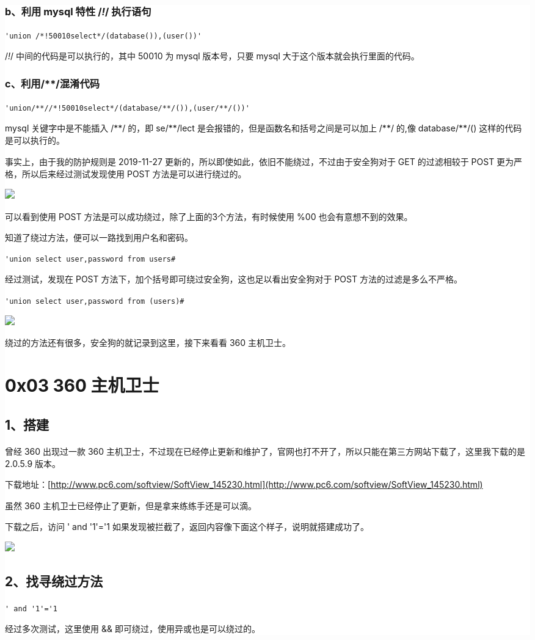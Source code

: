 ### b、利用 mysql 特性 /*!*/ 执行语句
```
'union /*!50010select*/(database()),(user())'
```
/*!*/ 中间的代码是可以执行的，其中 50010 为 mysql 版本号，只要 mysql 大于这个版本就会执行里面的代码。

### c、利用/**/混淆代码
```
'union/**//*!50010select*/(database/**/()),(user/**/())'
```
mysql 关键字中是不能插入 /\*\*/ 的，即 se/\*\*/lect 是会报错的，但是函数名和括号之间是可以加上 /\*\*/ 的,像 database/\*\*/() 这样的代码是可以执行的。

事实上，由于我的防护规则是 2019-11-27 更新的，所以即使如此，依旧不能绕过，不过由于安全狗对于 GET 的过滤相较于 POST 更为严格，所以后来经过测试发现使用 POST 方法是可以进行绕过的。

![](https://cdn.jsdelivr.net/gh/teamssix/BlogImages/imgs/SQL_Bypass4.png)

可以看到使用 POST 方法是可以成功绕过，除了上面的3个方法，有时候使用 %00 也会有意想不到的效果。

知道了绕过方法，便可以一路找到用户名和密码。

```
'union select user,password from users#
```
经过测试，发现在 POST 方法下，加个括号即可绕过安全狗，这也足以看出安全狗对于 POST 方法的过滤是多么不严格。

```
'union select user,password from (users)#
```
![](https://cdn.jsdelivr.net/gh/teamssix/BlogImages/imgs/SQL_Bypass5.png)

绕过的方法还有很多，安全狗的就记录到这里，接下来看看 360 主机卫士。

# 0x03 360 主机卫士
## 1、搭建
曾经 360 出现过一款 360 主机卫士，不过现在已经停止更新和维护了，官网也打不开了，所以只能在第三方网站下载了，这里我下载的是 2.0.5.9 版本。

下载地址：[http://www.pc6.com/softview/SoftView_145230.html](http://www.pc6.com/softview/SoftView_145230.html)

虽然 360 主机卫士已经停止了更新，但是拿来练练手还是可以滴。

下载之后，访问 ' and '1'='1 如果发现被拦截了，返回内容像下面这个样子，说明就搭建成功了。

![](https://cdn.jsdelivr.net/gh/teamssix/BlogImages/imgs/SQL_Bypass6.png)

## 2、找寻绕过方法
```
' and '1'='1
```
经过多次测试，这里使用 && 即可绕过，使用异或也是可以绕过的。
